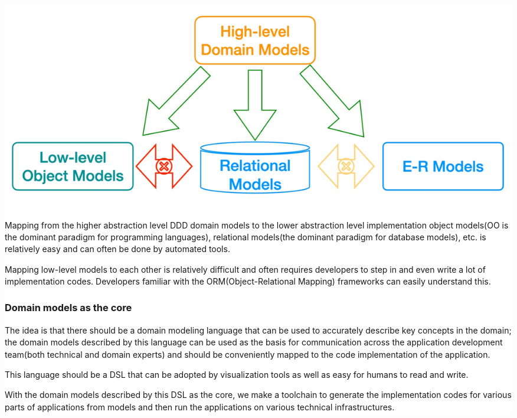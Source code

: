 ![Mappings Between Models](MappingsBetweenModels.jpeg)

Mapping from the higher abstraction level DDD domain models to the lower abstraction level implementation object models(OO is the dominant paradigm for programming languages), relational models(the dominant paradigm for database models), etc. is relatively easy and can often be done by automated tools.

Mapping low-level models to each other is relatively difficult and often requires developers to step in and even write a lot of implementation codes.
Developers familiar with the ORM(Object-Relational Mapping) frameworks can easily understand this.

### Domain models as the core

The idea is that there should be a domain modeling language that can be used to accurately describe key concepts in the domain; the domain models described by this language can be used as the basis for communication across the application development team(both technical and domain experts) and should be conveniently mapped to the code implementation of the application.

This language should be a DSL that can be adopted by visualization tools as well as easy for humans to read and write.

With the domain models described by this DSL as the core, we make a toolchain to generate the implementation codes for various parts of applications from models and then run the applications on various technical infrastructures.
